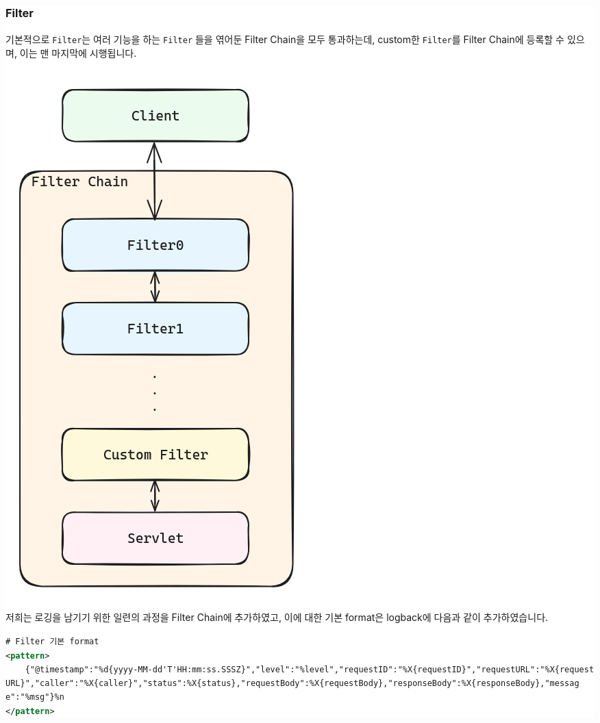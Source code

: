 

### Filter

기본적으로 `Filter`는 여러 기능을 하는  `Filter` 들을 엮어둔 Filter Chain을 모두 통과하는데, custom한 `Filter`를  Filter Chain에 등록할 수 있으며, 이는 맨 마지막에 시행됩니다.  

![filter_chain](./asset/images/observability_filter_chain.png)

저희는 로깅을 남기기 위한 일련의 과정을 Filter Chain에 추가하였고, 이에 대한 기본 format은 logback에 다음과 같이 추가하였습니다.  

```xml
# Filter 기본 format
<pattern>
    {"@timestamp":"%d{yyyy-MM-dd'T'HH:mm:ss.SSSZ}","level":"%level","requestID":"%X{requestID}","requestURL":"%X{requestURL}","caller":"%X{caller}","status":%X{status},"requestBody":%X{requestBody},"responseBody":%X{responseBody},"message":"%msg"}%n
</pattern>
```
